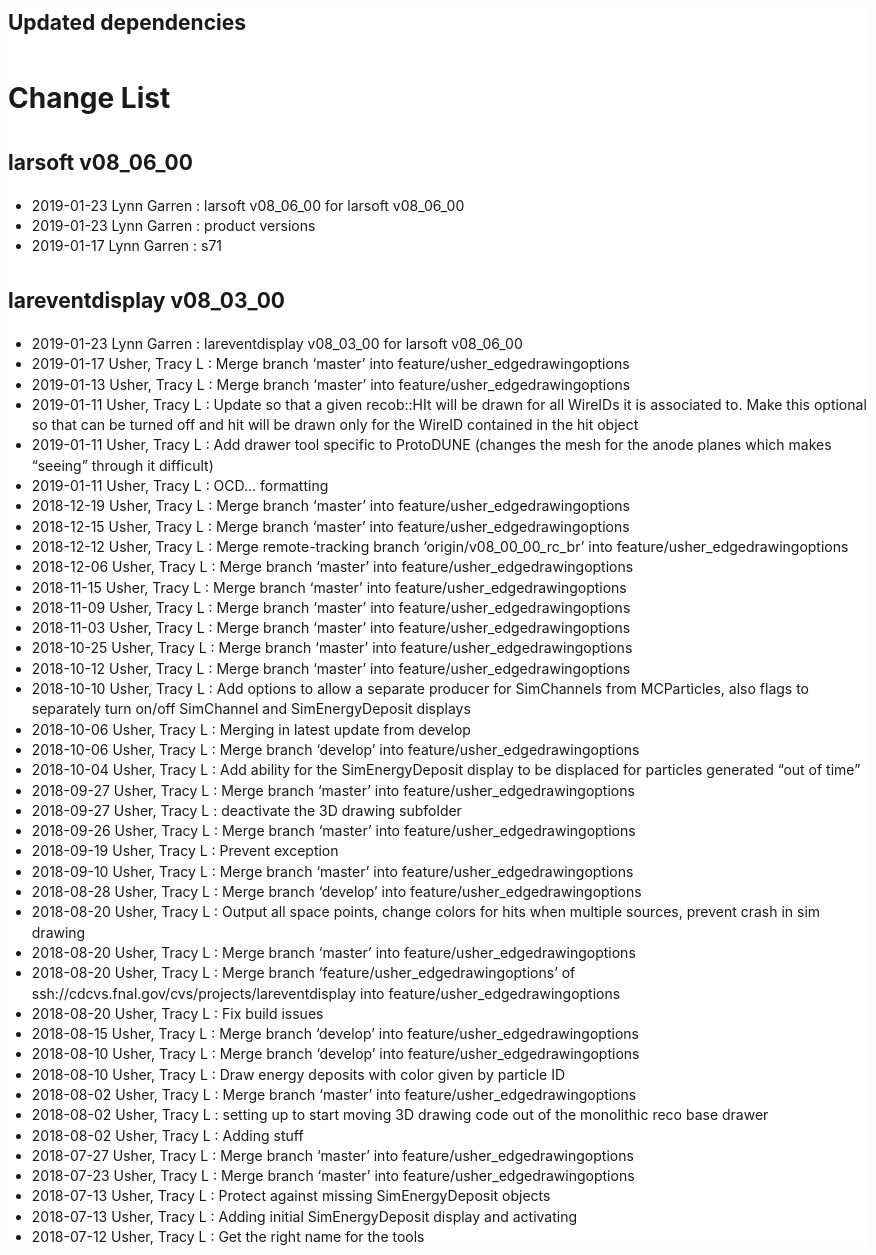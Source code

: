 Updated dependencies
----------------------------------------------

Change List
============================

larsoft v08_06_00
------------------------------------------

-   2019-01-23 Lynn Garren : larsoft v08_06_00 for larsoft v08_06_00
-   2019-01-23 Lynn Garren : product versions
-   2019-01-17 Lynn Garren : s71

lareventdisplay v08_03_00
----------------------------------------------------------

-   2019-01-23 Lynn Garren : lareventdisplay v08_03_00 for larsoft v08_06_00
-   2019-01-17 Usher, Tracy L : Merge branch ‘master’ into feature/usher_edgedrawingoptions
-   2019-01-13 Usher, Tracy L : Merge branch ‘master’ into feature/usher_edgedrawingoptions
-   2019-01-11 Usher, Tracy L : Update so that a given recob::HIt will be drawn for all WireIDs it is associated to. Make this optional so that can be turned off and hit will be drawn only for the WireID contained in the hit object
-   2019-01-11 Usher, Tracy L : Add drawer tool specific to ProtoDUNE (changes the mesh for the anode planes which makes “seeing” through it difficult)
-   2019-01-11 Usher, Tracy L : OCD… formatting
-   2018-12-19 Usher, Tracy L : Merge branch ‘master’ into feature/usher_edgedrawingoptions
-   2018-12-15 Usher, Tracy L : Merge branch ‘master’ into feature/usher_edgedrawingoptions
-   2018-12-12 Usher, Tracy L : Merge remote-tracking branch ‘origin/v08_00_00_rc_br’ into feature/usher_edgedrawingoptions
-   2018-12-06 Usher, Tracy L : Merge branch ‘master’ into feature/usher_edgedrawingoptions
-   2018-11-15 Usher, Tracy L : Merge branch ‘master’ into feature/usher_edgedrawingoptions
-   2018-11-09 Usher, Tracy L : Merge branch ‘master’ into feature/usher_edgedrawingoptions
-   2018-11-03 Usher, Tracy L : Merge branch ‘master’ into feature/usher_edgedrawingoptions
-   2018-10-25 Usher, Tracy L : Merge branch ‘master’ into feature/usher_edgedrawingoptions
-   2018-10-12 Usher, Tracy L : Merge branch ‘master’ into feature/usher_edgedrawingoptions
-   2018-10-10 Usher, Tracy L : Add options to allow a separate producer for SimChannels from MCParticles, also flags to separately turn on/off SimChannel and SimEnergyDeposit displays
-   2018-10-06 Usher, Tracy L : Merging in latest update from develop
-   2018-10-06 Usher, Tracy L : Merge branch ‘develop’ into feature/usher_edgedrawingoptions
-   2018-10-04 Usher, Tracy L : Add ability for the SimEnergyDeposit display to be displaced for particles generated “out of time”
-   2018-09-27 Usher, Tracy L : Merge branch ‘master’ into feature/usher_edgedrawingoptions
-   2018-09-27 Usher, Tracy L : deactivate the 3D drawing subfolder
-   2018-09-26 Usher, Tracy L : Merge branch ‘master’ into feature/usher_edgedrawingoptions
-   2018-09-19 Usher, Tracy L : Prevent exception
-   2018-09-10 Usher, Tracy L : Merge branch ‘master’ into feature/usher_edgedrawingoptions
-   2018-08-28 Usher, Tracy L : Merge branch ‘develop’ into feature/usher_edgedrawingoptions
-   2018-08-20 Usher, Tracy L : Output all space points, change colors for hits when multiple sources, prevent crash in sim drawing
-   2018-08-20 Usher, Tracy L : Merge branch ‘master’ into feature/usher_edgedrawingoptions
-   2018-08-20 Usher, Tracy L : Merge branch ‘feature/usher_edgedrawingoptions’ of ssh://cdcvs.fnal.gov/cvs/projects/lareventdisplay into feature/usher_edgedrawingoptions
-   2018-08-20 Usher, Tracy L : Fix build issues
-   2018-08-15 Usher, Tracy L : Merge branch ‘develop’ into feature/usher_edgedrawingoptions
-   2018-08-10 Usher, Tracy L : Merge branch ‘develop’ into feature/usher_edgedrawingoptions
-   2018-08-10 Usher, Tracy L : Draw energy deposits with color given by particle ID
-   2018-08-02 Usher, Tracy L : Merge branch ‘master’ into feature/usher_edgedrawingoptions
-   2018-08-02 Usher, Tracy L : setting up to start moving 3D drawing code out of the monolithic reco base drawer
-   2018-08-02 Usher, Tracy L : Adding stuff
-   2018-07-27 Usher, Tracy L : Merge branch ‘master’ into feature/usher_edgedrawingoptions
-   2018-07-23 Usher, Tracy L : Merge branch ‘master’ into feature/usher_edgedrawingoptions
-   2018-07-13 Usher, Tracy L : Protect against missing SimEnergyDeposit objects
-   2018-07-13 Usher, Tracy L : Adding initial SimEnergyDeposit display and activating
-   2018-07-12 Usher, Tracy L : Get the right name for the tools